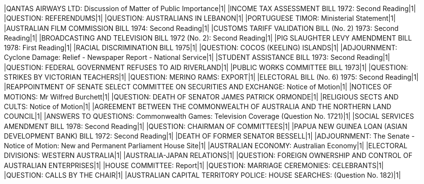 |QANTAS AIRWAYS LTD: Discussion of Matter of Public Importance|1|
|INCOME TAX ASSESSMENT BILL 1972: Second Reading|1|
|QUESTION: REFERENDUMS|1|
|QUESTION: AUSTRALIANS IN LEBANON|1|
|PORTUGUESE TIMOR: Ministerial Statement|1|
|AUSTRALIAN FILM COMMISSION BILL 1974: Second Reading|1|
|CUSTOMS TARIFF VALIDATION BILL (No. 2) 1973: Second Reading|1|
|BROADCASTING AND TELEVISION BILL 1972 (No. 2): Second Reading|1|
|PIG SLAUGHTER LEVY AMENDMENT BILL 1978: First Reading|1|
|RACIAL DISCRIMINATION BILL 1975|1|
|QUESTION: COCOS (KEELING) ISLANDS|1|
|ADJOURNMENT: Cyclone Damage: Relief - Newspaper Report - National Service|1|
|STUDENT ASSISTANCE BILL 1973: Second Reading|1|
|QUESTION: FEDERAL GOVERNMENT REFUSES TO AID RIVERLAND|1|
|PUBLIC WORKS COMMITTEE BILL 1973|1|
|QUESTION: STRIKES BY VICTORIAN TEACHERS|1|
|QUESTION: MERINO RAMS: EXPORT|1|
|ELECTORAL BILL (No. 6) 1975: Second Reading|1|
|REAPPOINTMENT OF SENATE SELECT COMMITTEE ON SECURITIES AND EXCHANGE: Notice of Motion|1|
|NOTICES OF MOTIONS: Mr Wilfred Burchett|1|
|QUESTION: DEATH OF SENATOR JAMES PATRICK ORMONDE|1|
|RELIGIOUS SECTS AND CULTS: Notice of Motion|1|
|AGREEMENT BETWEEN THE COMMONWEALTH OF AUSTRALIA AND THE NORTHERN LAND COUNCIL|1|
|ANSWERS TO QUESTIONS: Commonwealth Games: Television Coverage (Question No. 1721)|1|
|SOCIAL SERVICES AMENDMENT BILL 1978: Second Reading|1|
|QUESTION: CHAIRMAN OF COMMITTEES|1|
|PAPUA NEW GUINEA LOAN (ASIAN DEVELOPMENT BANK) BILL 1972: Second Reading|1|
|DEATH OF FORMER SENATOR BESSELL|1|
|ADJOURNMENT: The Senate - Notice of Motion: New and Permanent Parliament House Site|1|
|AUSTRALIAN ECONOMY: Australian Economy|1|
|ELECTORAL DIVISIONS: WESTERN AUSTRALIA|1|
|AUSTRALIA-JAPAN RELATIONS|1|
|QUESTION: FOREIGN OWNERSHIP AND CONTROL OF AUSTRALIAN ENTERPRISES|1|
|HOUSE COMMITTEE: Report|1|
|QUESTION: MARRIAGE CEREMONIES: CELEBRANTS|1|
|QUESTION: CALLS BY THE CHAIR|1|
|AUSTRALIAN CAPITAL TERRITORY POLICE: HOUSE SEARCHES: (Question No. 182)|1|